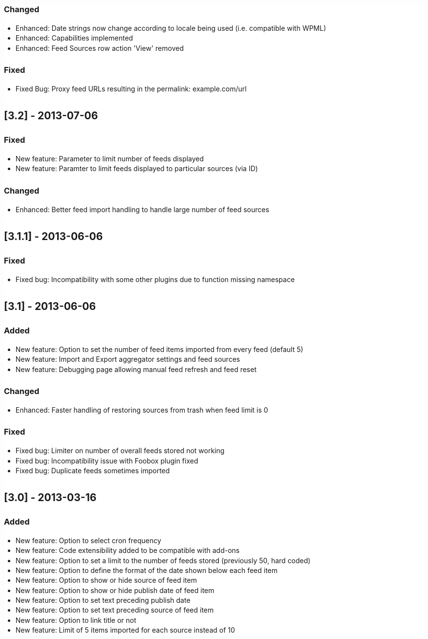 ### Changed
* Enhanced: Date strings now change according to locale being used (i.e. compatible with WPML)
* Enhanced: Capabilities implemented
* Enhanced: Feed Sources row action 'View' removed

### Fixed
* Fixed Bug: Proxy feed URLs resulting in the permalink: example.com/url

## [3.2] - 2013-07-06
### Fixed
* New feature: Parameter to limit number of feeds displayed
* New feature: Paramter to limit feeds displayed to particular sources (via ID)

### Changed
* Enhanced: Better feed import handling to handle large number of feed sources

## [3.1.1] - 2013-06-06
### Fixed
* Fixed bug: Incompatibility with some other plugins due to function missing namespace

## [3.1] - 2013-06-06
### Added
* New feature: Option to set the number of feed items imported from every feed (default 5)
* New feature: Import and Export aggregator settings and feed sources
* New feature: Debugging page allowing manual feed refresh and feed reset

### Changed
* Enhanced: Faster handling of restoring sources from trash when feed limit is 0

### Fixed
* Fixed bug: Limiter on number of overall feeds stored not working
* Fixed bug: Incompatibility issue with Foobox plugin fixed
* Fixed bug: Duplicate feeds sometimes imported

## [3.0] - 2013-03-16
### Added
* New feature: Option to select cron frequency
* New feature: Code extensibility added to be compatible with add-ons
* New feature: Option to set a limit to the number of feeds stored (previously 50, hard coded)
* New feature: Option to define the format of the date shown below each feed item
* New feature: Option to show or hide source of feed item
* New feature: Option to show or hide publish date of feed item
* New feature: Option to set text preceding publish date
* New feature: Option to set text preceding source of feed item
* New feature: Option to link title or not
* New feature: Limit of 5 items imported for each source instead of 10
